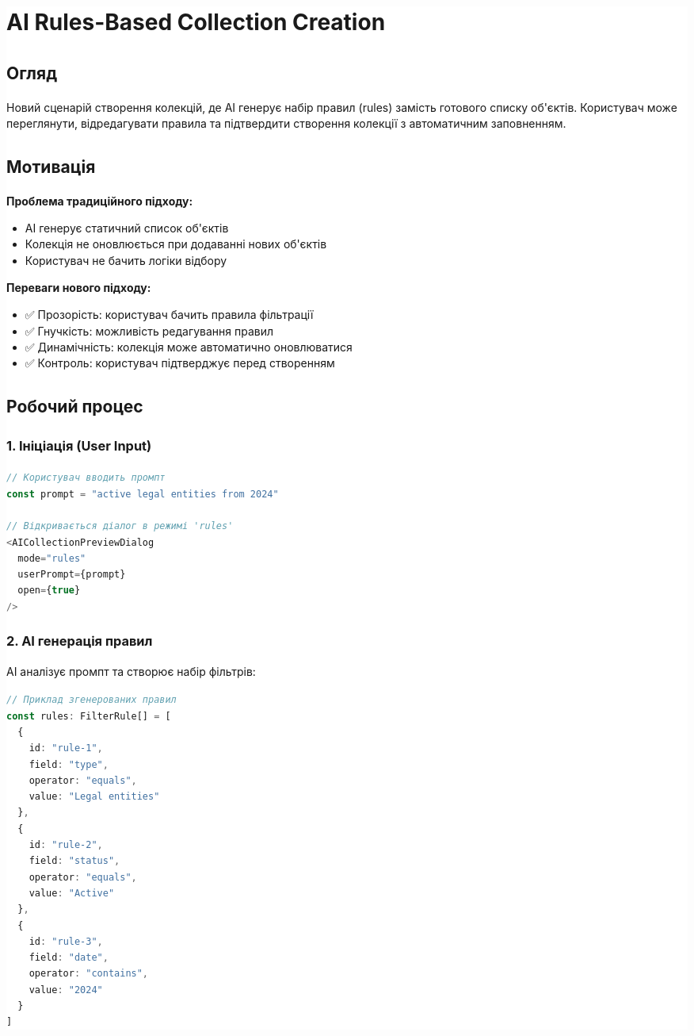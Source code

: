 # AI Rules-Based Collection Creation

## Огляд

Новий сценарій створення колекцій, де AI генерує набір правил (rules) замість готового списку об'єктів. Користувач може переглянути, відредагувати правила та підтвердити створення колекції з автоматичним заповненням.

## Мотивація

**Проблема традиційного підходу:**
- AI генерує статичний список об'єктів
- Колекція не оновлюється при додаванні нових об'єктів
- Користувач не бачить логіки відбору

**Переваги нового підходу:**
- ✅ Прозорість: користувач бачить правила фільтрації
- ✅ Гнучкість: можливість редагування правил
- ✅ Динамічність: колекція може автоматично оновлюватися
- ✅ Контроль: користувач підтверджує перед створенням

## Робочий процес

### 1. Ініціація (User Input)

```typescript
// Користувач вводить промпт
const prompt = "active legal entities from 2024"

// Відкривається діалог в режимі 'rules'
<AICollectionPreviewDialog
  mode="rules"
  userPrompt={prompt}
  open={true}
/>
```

### 2. AI генерація правил

AI аналізує промпт та створює набір фільтрів:

```typescript
// Приклад згенерованих правил
const rules: FilterRule[] = [
  {
    id: "rule-1",
    field: "type",
    operator: "equals",
    value: "Legal entities"
  },
  {
    id: "rule-2",
    field: "status",
    operator: "equals",
    value: "Active"
  },
  {
    id: "rule-3",
    field: "date",
    operator: "contains",
    value: "2024"
  }
]
```